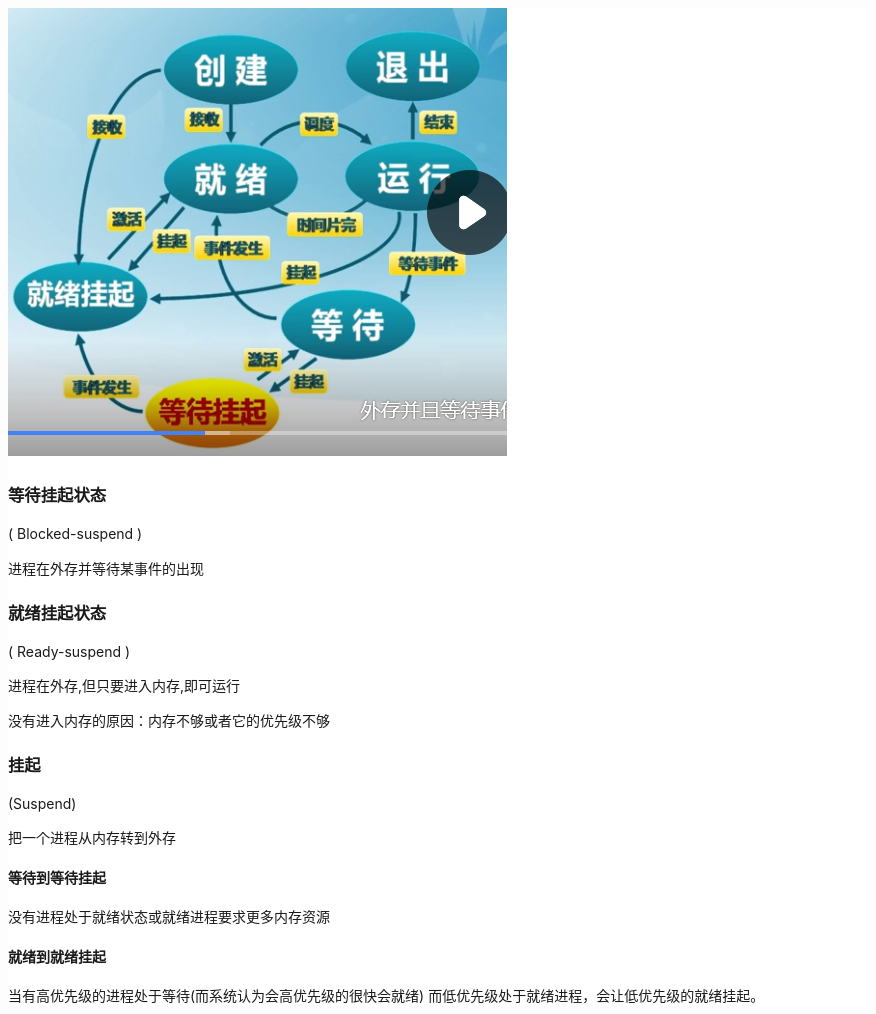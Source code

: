 ![image-20200922190838607](./11/image-20200922190838607.png)



### 等待挂起状态

( Blocked-suspend )

进程在外存并等待某事件的出现

### 就绪挂起状态

( Ready-suspend )

进程在外存,但只要进入内存,即可运行

没有进入内存的原因：内存不够或者它的优先级不够

### 挂起

(Suspend) 

把一个进程从内存转到外存

#### 等待到等待挂起

没有进程处于就绪状态或就绪进程要求更多内存资源

#### 就绪到就绪挂起

当有高优先级的进程处于等待(而系统认为会高优先级的很快会就绪)
而低优先级处于就绪进程，会让低优先级的就绪挂起。
